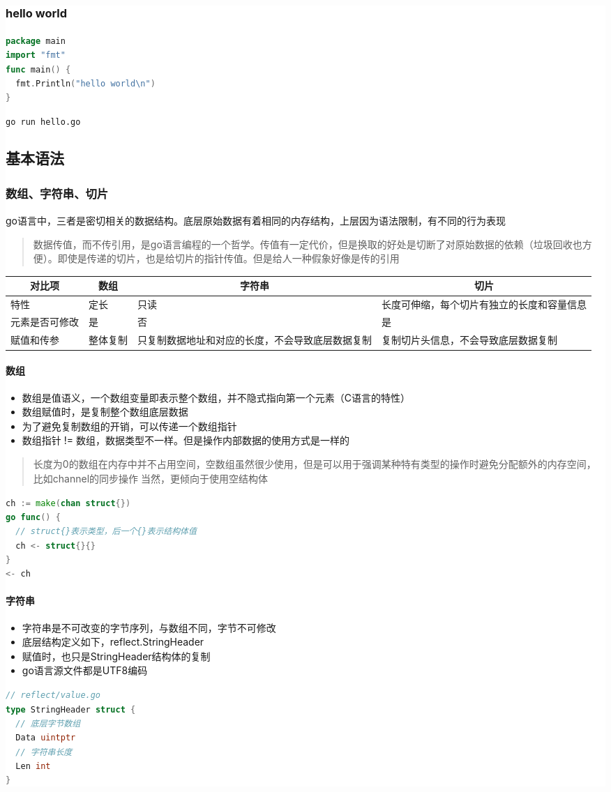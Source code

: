 ### hello world

```go
package main
import "fmt"
func main() {
  fmt.Println("hello world\n")
}
```

```bash
go run hello.go
```

## 基本语法

### 数组、字符串、切片

go语言中，三者是密切相关的数据结构。底层原始数据有着相同的内存结构，上层因为语法限制，有不同的行为表现

> 数据传值，而不传引用，是go语言编程的一个哲学。传值有一定代价，但是换取的好处是切断了对原始数据的依赖（垃圾回收也方便）。即使是传递的切片，也是给切片的指针传值。但是给人一种假象好像是传的引用

对比项        |  数组   |    字符串        |        切片
-----        |   ---   |   --------      | -------------
特性          |   定长    |    只读             | 长度可伸缩，每个切片有独立的长度和容量信息
元素是否可修改  | 是      | 否              |  是
赋值和传参     | 整体复制 | 只复制数据地址和对应的长度，不会导致底层数据复制 | 复制切片头信息，不会导致底层数据复制

#### 数组

- 数组是值语义，一个数组变量即表示整个数组，并不隐式指向第一个元素（C语言的特性）
- 数组赋值时，是复制整个数组底层数据
- 为了避免复制数组的开销，可以传递一个数组指针
- 数组指针 != 数组，数据类型不一样。但是操作内部数据的使用方式是一样的

> 长度为0的数组在内存中并不占用空间，空数组虽然很少使用，但是可以用于强调某种特有类型的操作时避免分配额外的内存空间，比如channel的同步操作
> 当然，更倾向于使用空结构体

```go
ch := make(chan struct{})
go func() {
  // struct{}表示类型，后一个{}表示结构体值
  ch <- struct{}{}
}
<- ch
```

#### 字符串

- 字符串是不可改变的字节序列，与数组不同，字节不可修改
- 底层结构定义如下，reflect.StringHeader
- 赋值时，也只是StringHeader结构体的复制
- go语言源文件都是UTF8编码

```go
// reflect/value.go
type StringHeader struct {
  // 底层字节数组
  Data uintptr
  // 字符串长度
  Len int
}
```
